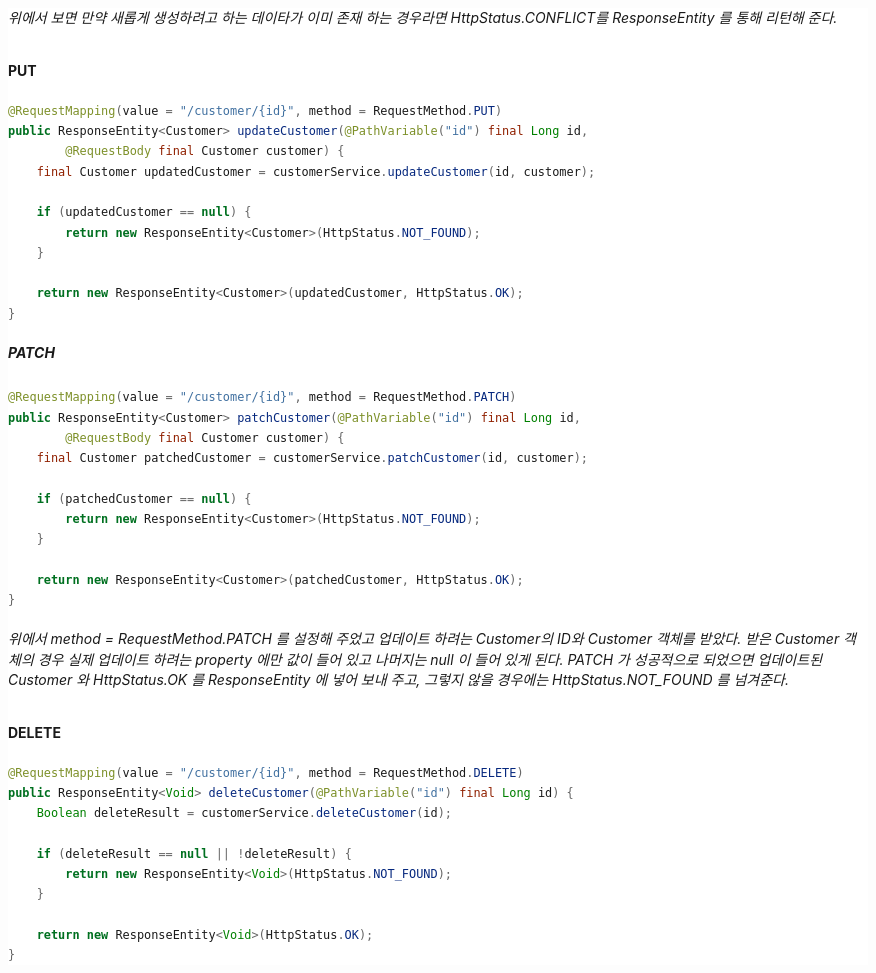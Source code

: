 ###### 위에서 보면 만약 새롭게 생성하려고 하는 데이타가 이미 존재 하는 경우라면 HttpStatus.CONFLICT를 ResponseEntity<Void> 를 통해 리턴해 준다. 

  

#### PUT

```java
@RequestMapping(value = "/customer/{id}", method = RequestMethod.PUT)
public ResponseEntity<Customer> updateCustomer(@PathVariable("id") final Long id,
		@RequestBody final Customer customer) {
	final Customer updatedCustomer = customerService.updateCustomer(id, customer);
	
	if (updatedCustomer == null) {
		return new ResponseEntity<Customer>(HttpStatus.NOT_FOUND);
	}
	
	return new ResponseEntity<Customer>(updatedCustomer, HttpStatus.OK);
}
```

  

##### PATCH

```java
@RequestMapping(value = "/customer/{id}", method = RequestMethod.PATCH)
public ResponseEntity<Customer> patchCustomer(@PathVariable("id") final Long id,
		@RequestBody final Customer customer) {
	final Customer patchedCustomer = customerService.patchCustomer(id, customer);
	
	if (patchedCustomer == null) {
		return new ResponseEntity<Customer>(HttpStatus.NOT_FOUND);
	}
	
	return new ResponseEntity<Customer>(patchedCustomer, HttpStatus.OK);
}
```

 

###### 위에서 method = RequestMethod.PATCH 를 설정해 주었고 업데이트 하려는 Customer의 ID와 Customer 객체를 받았다. 받은 Customer 객체의 경우 실제 업데이트 하려는 property 에만 값이 들어 있고 나머지는 null 이 들어 있게 된다. PATCH 가 성공적으로 되었으면 업데이트된 Customer 와 HttpStatus.OK 를 ResponseEntity<Customer> 에 넣어 보내 주고, 그렇지 않을 경우에는 HttpStatus.NOT_FOUND 를 넘겨준다.  

 





#### DELETE

```java
@RequestMapping(value = "/customer/{id}", method = RequestMethod.DELETE)
public ResponseEntity<Void> deleteCustomer(@PathVariable("id") final Long id) {
	Boolean deleteResult = customerService.deleteCustomer(id);
	
	if (deleteResult == null || !deleteResult) {
		return new ResponseEntity<Void>(HttpStatus.NOT_FOUND);
	}
	
	return new ResponseEntity<Void>(HttpStatus.OK);
}
```
